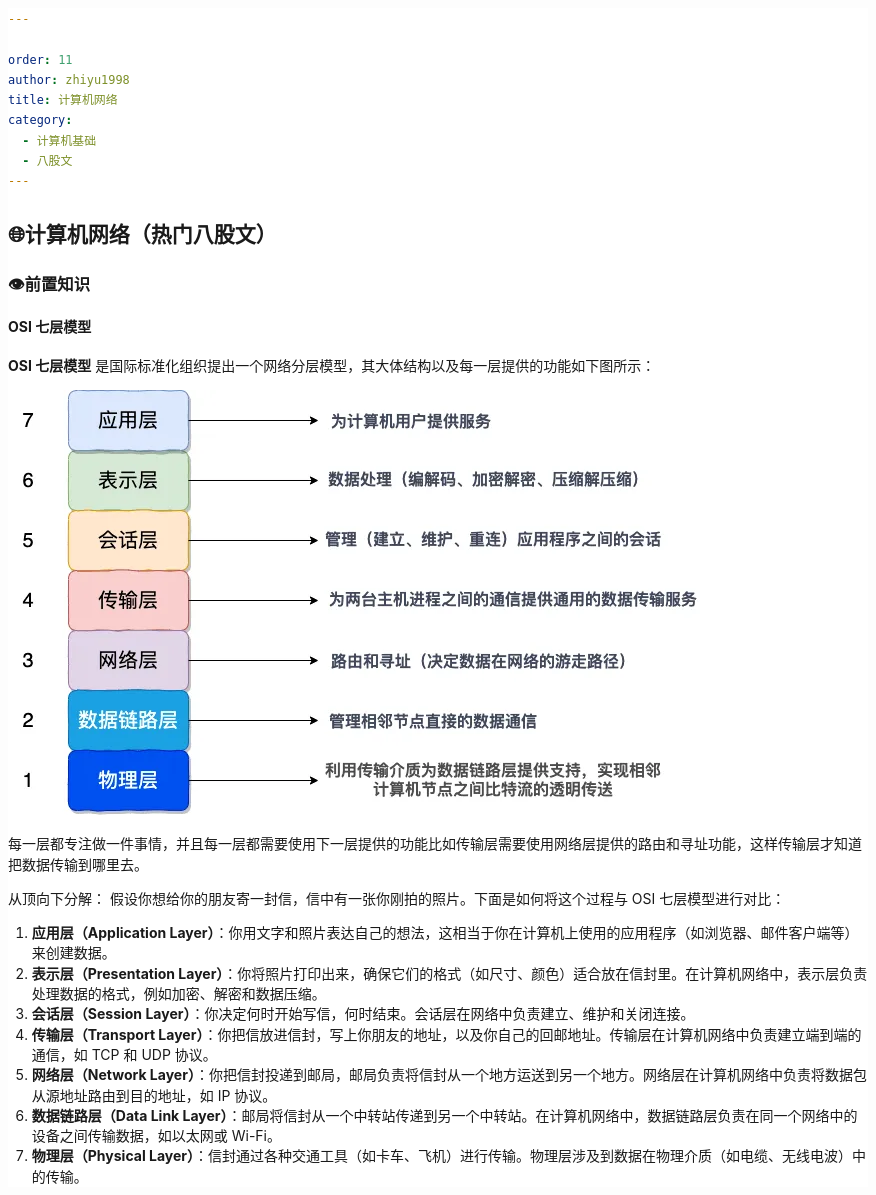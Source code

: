 ```yaml
---

order: 11
author: zhiyu1998
title: 计算机网络
category:
  - 计算机基础
  - 八股文
---
```


## 🌐计算机网络（热门八股文）

### 👁️前置知识

#### OSI 七层模型

**OSI 七层模型** 是国际标准化组织提出一个网络分层模型，其大体结构以及每一层提供的功能如下图所示：

![image-20220617141718194](./personal_images/image-20220617141718194.webp)

每一层都专注做一件事情，并且每一层都需要使用下一层提供的功能比如传输层需要使用网络层提供的路由和寻址功能，这样传输层才知道把数据传输到哪里去。

从顶向下分解：
假设你想给你的朋友寄一封信，信中有一张你刚拍的照片。下面是如何将这个过程与 OSI 七层模型进行对比：
1. **应用层（Application Layer）**：你用文字和照片表达自己的想法，这相当于你在计算机上使用的应用程序（如浏览器、邮件客户端等）来创建数据。
2. **表示层（Presentation Layer）**：你将照片打印出来，确保它们的格式（如尺寸、颜色）适合放在信封里。在计算机网络中，表示层负责处理数据的格式，例如加密、解密和数据压缩。
3. **会话层（Session Layer）**：你决定何时开始写信，何时结束。会话层在网络中负责建立、维护和关闭连接。
4. **传输层（Transport Layer）**：你把信放进信封，写上你朋友的地址，以及你自己的回邮地址。传输层在计算机网络中负责建立端到端的通信，如 TCP 和 UDP 协议。
5. **网络层（Network Layer）**：你把信封投递到邮局，邮局负责将信封从一个地方运送到另一个地方。网络层在计算机网络中负责将数据包从源地址路由到目的地址，如 IP 协议。
6. **数据链路层（Data Link Layer）**：邮局将信封从一个中转站传递到另一个中转站。在计算机网络中，数据链路层负责在同一个网络中的设备之间传输数据，如以太网或 Wi-Fi。
7. **物理层（Physical Layer）**：信封通过各种交通工具（如卡车、飞机）进行传输。物理层涉及到数据在物理介质（如电缆、无线电波）中的传输。
